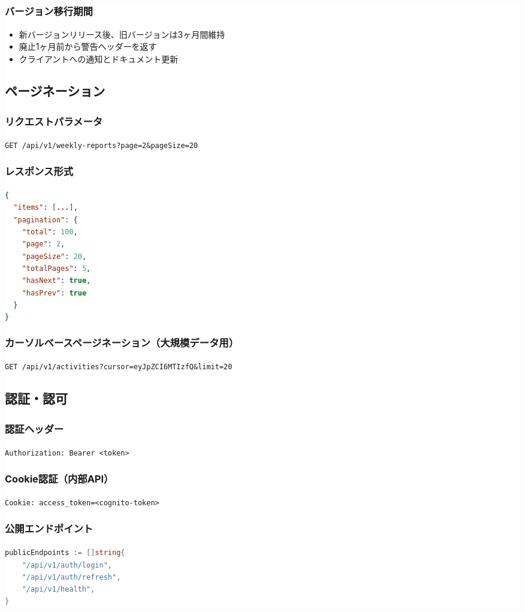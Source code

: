 ### バージョン移行期間
- 新バージョンリリース後、旧バージョンは3ヶ月間維持
- 廃止1ヶ月前から警告ヘッダーを返す
- クライアントへの通知とドキュメント更新

## ページネーション

### リクエストパラメータ
```
GET /api/v1/weekly-reports?page=2&pageSize=20
```

### レスポンス形式
```json
{
  "items": [...],
  "pagination": {
    "total": 100,
    "page": 2,
    "pageSize": 20,
    "totalPages": 5,
    "hasNext": true,
    "hasPrev": true
  }
}
```

### カーソルベースページネーション（大規模データ用）
```
GET /api/v1/activities?cursor=eyJpZCI6MTIzfQ&limit=20
```

## 認証・認可

### 認証ヘッダー
```
Authorization: Bearer <token>
```

### Cookie認証（内部API）
```
Cookie: access_token=<cognito-token>
```

### 公開エンドポイント
```go
publicEndpoints := []string{
    "/api/v1/auth/login",
    "/api/v1/auth/refresh",
    "/api/v1/health",
}
```
